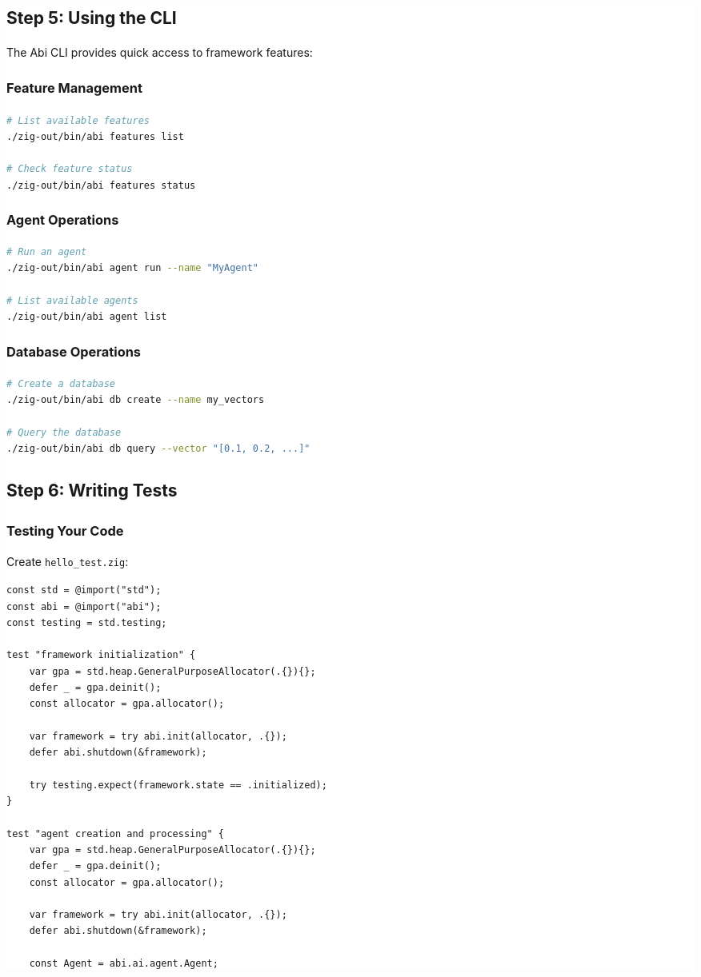 ## Step 5: Using the CLI

The Abi CLI provides quick access to framework features:

### Feature Management

```bash
# List available features
./zig-out/bin/abi features list

# Check feature status
./zig-out/bin/abi features status
```

### Agent Operations

```bash
# Run an agent
./zig-out/bin/abi agent run --name "MyAgent"

# List available agents
./zig-out/bin/abi agent list
```

### Database Operations

```bash
# Create a database
./zig-out/bin/abi db create --name my_vectors

# Query the database
./zig-out/bin/abi db query --vector "[0.1, 0.2, ...]"
```

## Step 6: Writing Tests

### Testing Your Code

Create `hello_test.zig`:

```zig
const std = @import("std");
const abi = @import("abi");
const testing = std.testing;

test "framework initialization" {
    var gpa = std.heap.GeneralPurposeAllocator(.{}){};
    defer _ = gpa.deinit();
    const allocator = gpa.allocator();

    var framework = try abi.init(allocator, .{});
    defer abi.shutdown(&framework);

    try testing.expect(framework.state == .initialized);
}

test "agent creation and processing" {
    var gpa = std.heap.GeneralPurposeAllocator(.{}){};
    defer _ = gpa.deinit();
    const allocator = gpa.allocator();

    var framework = try abi.init(allocator, .{});
    defer abi.shutdown(&framework);

    const Agent = abi.ai.agent.Agent;
```